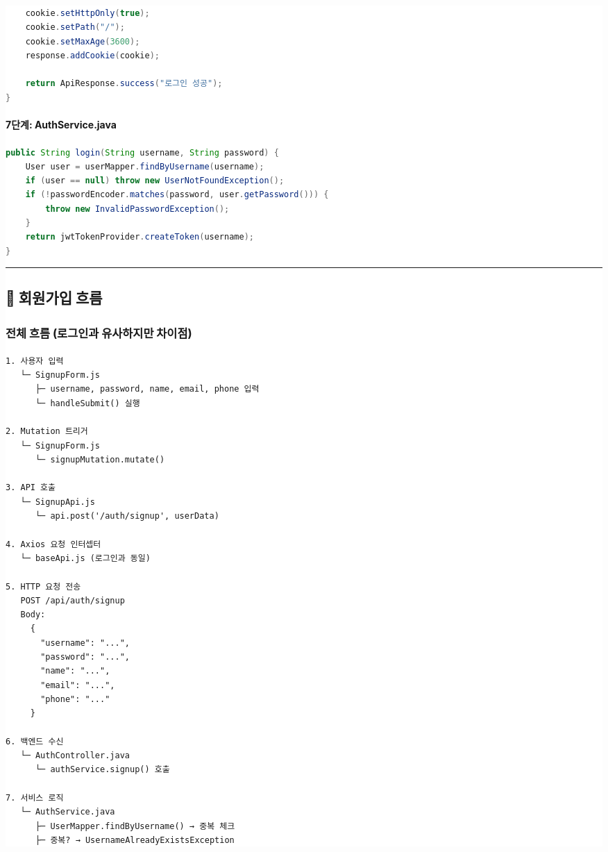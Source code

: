```java
    cookie.setHttpOnly(true);
    cookie.setPath("/");
    cookie.setMaxAge(3600);
    response.addCookie(cookie);
    
    return ApiResponse.success("로그인 성공");
}
```

#### 7단계: AuthService.java
```java
public String login(String username, String password) {
    User user = userMapper.findByUsername(username);
    if (user == null) throw new UserNotFoundException();
    if (!passwordEncoder.matches(password, user.getPassword())) {
        throw new InvalidPasswordException();
    }
    return jwtTokenProvider.createToken(username);
}
```

---

## 📝 회원가입 흐름

### 전체 흐름 (로그인과 유사하지만 차이점)

```
1. 사용자 입력
   └─ SignupForm.js
      ├─ username, password, name, email, phone 입력
      └─ handleSubmit() 실행

2. Mutation 트리거
   └─ SignupForm.js
      └─ signupMutation.mutate()

3. API 호출
   └─ SignupApi.js
      └─ api.post('/auth/signup', userData)

4. Axios 요청 인터셉터
   └─ baseApi.js (로그인과 동일)

5. HTTP 요청 전송
   POST /api/auth/signup
   Body:
     {
       "username": "...",
       "password": "...",
       "name": "...",
       "email": "...",
       "phone": "..."
     }

6. 백엔드 수신
   └─ AuthController.java
      └─ authService.signup() 호출

7. 서비스 로직
   └─ AuthService.java
      ├─ UserMapper.findByUsername() → 중복 체크
      ├─ 중복? → UsernameAlreadyExistsException
```